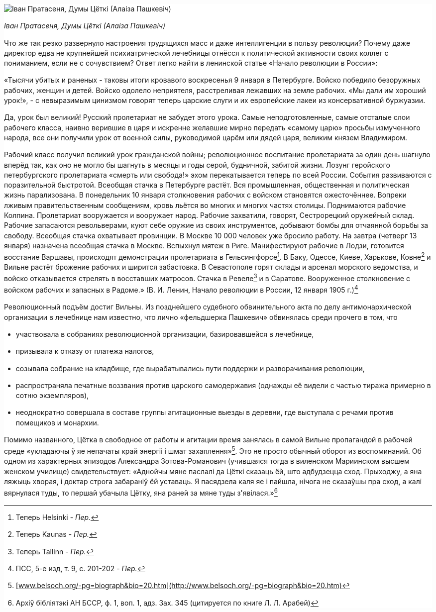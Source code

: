 ![Iван Пратасеня, Думы Цёткі (Алаіза Пашкевіч)](http://www.alesyamag.by/wp-content/uploads/2012/12/9.jpg)

*Iван Пратасеня, Думы Цёткі (Алаіза Пашкевіч)*

Что же так резко развернуло настроения трудящихся масс и даже интеллигенции в пользу революции? Почему даже директор едва не крупнейшей психиатрической лечебницы отнёсся к политической активности своих коллег с пониманием, если не с сочувствием? Ответ легко найти в ленинской статье «Начало революции в России»:

«Тысячи убитых и раненых - таковы итоги кровавого воскресенья 9 января в Петербурге. Войско победило безоружных рабочих, женщин и детей. Войско одолело неприятеля, расстреливая лежавших на земле рабочих. «Мы дали им хороший урок!», - с невыразимым цинизмом говорят теперь царские слуги и их европейские лакеи из консервативной буржуазии.

Да, урок был великий! Русский пролетариат не забудет этого урока. Самые неподготовленные, самые отсталые слои рабочего класса, наивно верившие в царя и искренне желавшие мирно передать «самому царю» просьбы измученного народа, все они получили урок от военной силы, руководимой царём или дядей царя, великим князем Владимиром.

Рабочий класс получил великий урок гражданской войны; революционное воспитание пролетариата за один день шагнуло вперёд так, как оно не могло бы шагнуть в месяцы и годы серой, будничной, забитой жизни. Лозунг геройского петербургского пролетариата «смерть или свобода!» эхом перекатывается теперь по всей России. События развиваются с поразительной быстротой. Всеобщая стачка в Петербурге растёт. Вся промышленная, общественная и политическая жизнь парализована. В понедельник 10 января столкновения рабочих с войском становятся ожесточённее. Вопреки лживым правительственным сообщениям, кровь льётся во многих и многих частях столицы. Поднимаются рабочие Колпина. Пролетариат вооружается и вооружает народ. Рабочие захватили, говорят, Сестрорецкий оружейный склад. Рабочие запасаются револьверами, куют себе оружие из своих инструментов, добывают бомбы для отчаянной борьбы за свободу. Всеобщая стачка охватывает провинции. В Москве 10 000 человек уже бросило работу. На завтра (четверг 13 января) назначена всеобщая стачка в Москве. Вспыхнул мятеж в Риге. Манифестируют рабочие в Лодзи, готовится восстание Варшавы, происходят демонстрации пролетариата в Гельсингфорсе[^9]. В Баку, Одессе, Киеве, Харькове, Ковне[^10] и Вильне растёт брожение рабочих и ширится забастовка. В Севастополе горят склады и арсенал морского ведомства, и войско отказывается стрелять в восставших матросов. Стачка в Ревеле[^11] и в Саратове. Вооруженное столкновение с войском рабочих и запасных в Радоме.» (В. И. Ленин, Начало революции в России, 12 января 1905 г.)[^12]

Революционный подъём достиг Вильны. Из позднейшего судебного обвинительного акта по делу антимонархической организации в лечебнице нам известно, что лично «фельдшерка Пашкевич» обвинялась среди прочего в том, что

* участвовала в собраниях революционной организации, базировавшейся в лечебнице,

* призывала к отказу от платежа налогов,

* созывала собрание на кладбище, где вырабатывались пути поддержи и разворачивания революции,

* распространяла печатные воззвания против царского самодержавия (однажды её видели с частью тиража примерно в сотню экземпляров),

* неоднократно совершала в составе группы агитационные выезды в деревни, где выступала с речами против помещиков и монархии.

Помимо названного, Цётка в свободное от работы и агитации время занялась в самой Вильне пропагандой в рабочей среде «укладаючы ў яе непачаты край энергіі і шмат захаплення»[^13]. Это не просто обычный оборот из воспоминаний. Об одном из характерных эпизодов Александра Зотова-Романович (учившаяся тогда в виленском Мариинском высшем женском училище) свидетельствует: «Аднойчы мяне паслалі да Цёткі сказаць ёй, што адбудзецца сход. Прыходжу, а яна ляжыць хворая, і доктар строга забараніў ёй уставаць. Я пасядзела каля яе і пайшла, нічога не сказаўшы пра сход, а калі вярнулася туды, то першай убачыла Цётку, яна раней за мяне туды з'явілася.»[^14]


[^1]: Из стихотворения «Мора (Рэвалюцыя народная)».
[^2]: Аббревиатуры упоминаемых здесь и далее партий расшифрованы в примечаниях к первой части.
[^3]: Сравнить контекст белорусского и немецкого термина можно на основании оригинала работы Die deutsche Ideologie, [http://www.mlwerke.de/me/me03/me03_009.htm](http://www.mlwerke.de/me/me03/me03_009.htm).
[^4]: Факт приведён в: Біч М. Беларускае адраджэнне ў ХІХ - пачатку ХХ ст.: Гістарычныя асаблівасці, узаемаадносіны з іншымі народамі. - Мінск, "Навука і тэхніка", 1993. - 29 с., с.13; цитируется на основании: Фармаванне палітычных структураў беларускага нацыянальнага руха 1902 - 1917 г.г., [http://www.hramadzianin.org/articles.php?miId=183](http://www.hramadzianin.org/articles.php?miId=183).
[^5]: Сейчас это [Giedraičių gatvė](http://www.openstreetmap.org/way/8023866#map=15/54.7035/25.2805). Застройка 1940-х годов на этой улице не повторяет довоенную и потому строение, вероятнее всего, не сохранилось.
[^6]: В 1970-х годах она уже почти 40 лет жила в Польше. Последний её дом находился в предместье [Franin](http://www.openstreetmap.org/way/23223569) городка Aleksandrów Łódzki. Она умерла около 40 лет назад в возрасте за 90 лет. Во время поездки через Łodź мне показывали то, что осталось от дома, где она в одиночестве жила в 1970-е годы.
[^7]: Бывала, што ў адной сям'і адзін брат лічыў сябе беларусам, другі літоўцам, а трэці палякам (так было, напрыклад, у Цётчыных знаёмых, віленскіх жыхароў Умястоўскіх). (Арабей, Л.Л. Стану песняй... : жыццё і творчасць Цёткі : дакументальная аповесць / Напярэдані)
[^8]: В настоящее время комплекс зданий изменился. Основной корпус см. [http://www.openstreetmap.org/way/25892959](http://www.openstreetmap.org/way/25892959).
[^9]: Теперь Helsinki - *Пер.*
[^10]: Теперь Kaunas - *Пер.*
[^11]: Теперь Tallinn - *Пер.*
[^12]: ПСС, 5-е изд, т. 9, с. 201-202 - *Пер.*
[^13]: [www.belsoch.org/-pg=biograph&bio=20.htm](http://www.belsoch.org/-pg=biograph&bio=20.htm)
[^14]: Архіў бібліятэкі АН БССР, ф. 1, воп. 1, адз. Зах. 345 (цитируется по книге Л. Л. Арабей)
[^15]: Кстати у польских коммунистов этот тиражный аппарат окончательно вышел из употребления лишь в середине 1990-х годов в связи с появлением дешёвой цифровой одноцветной печати и ризографии. Что касается наших соседей, то где-то сообщалось, что на Галичине ещё в 1998 году шапирографировались коммунистические листовки.
[^16]: К женщине - *Пер.*
[^17]: Звательная форма к девушке - *Пер.*
[^18]: Цётка, Выбраныя творы, Дзяржаўнае выдаўніцтва БССР, Мінск, 1952., с. 4.
[^19]: [http://referat.reshak.ru/11899-kurs-zhyccevy-shlyah-cetki.html](http://referat.reshak.ru/11899-kurs-zhyccevy-shlyah-cetki.html)
[^20]: [http://www.openstreetmap.org/way/24569579](http://www.openstreetmap.org/way/24569579), ныне президентский дворец
[^21]: Л. Л. Арабей, исходное издание, глава «У Нова-Вілейцы».
[^22]: Его вероятное расположение на берегах Вилейки вблизи [Aukštaičių gatve](http://www.openstreetmap.org/way/306522006).
[^23]: Л. Л. Арабей, исходное издание, глава «Бураю натхнёная»
[^24]: Ираклий Абашидзе, Слово о Шота Руставели, [http://www.litmir.net/br/?b=188536&p=4](http://www.litmir.net/br/?b=188536&p=4)
[^25]: [http://gazeta.grodno.by/178/t99.html](http://gazeta.grodno.by/178/t99.html)
[^26]: Укр. Іларіон Свєнціцький.
[^27]: Имеется ввиду опыт Лодзенского восстания - первого вооружённого восстания пролетариата в романовской монархии. Основные события разворачивались с 22 по 25 июня 1905 года в Лодзи (Łodź) и предместьях. - *Пер.*
[^28]: Подробнее см. Л. Л. Арабей, исходное издание, 2-я часть главы «Рэвалюцыя народная».
[^29]: Włodzimierz Lenin - Dzieła Wybrane (Książka i wiedza, Warszawa, 1949), tom II strony 668-769, [Rozdział III: Główne etapy w dziejach Bolszewizmu](http://marxists.org/polski/lenin/1920/04/lewicowosc/03.htm).
[^30]: Фармаванне палітычных структураў беларускага нацыянальнага руха 1902 - 1917 г.г., [http://www.hramadzianin.org/articles.php?miId=183](http://www.hramadzianin.org/articles.php?miId=183)
[^31]: Эту версию событий даёт А. Тогулева. Приводится на основании: Фармаванне палітычных структураў беларускага нацыянальнага руха 1902 - 1917 г.г., [http://www.hramadzianin.org/articles.php?miId=183](http://www.hramadzianin.org/articles.php?miId=183).
[^32]: Фармаванне палітычных структураў беларускага нацыянальнага руха 1902 - 1917 г.г., [http://www.hramadzianin.org/articles.php?miId=183](http://www.hramadzianin.org/articles.php?miId=183).
[^33]: Из уставных документов.
[^34]: Фонетическое написание дополнительно подчёркивает чуждость Пилсудского содержанию понятия. В литературной польской норме прочны такие соответствия как совет - rada и советский - radziecki - *Пер.*
[^35]: [http://www.tylkoprawda.akcja.pl/ojm065.html](http://www.tylkoprawda.akcja.pl/ojm065.html)
[^36]: Это неточный и удлинённый перевод, по-видимому, общепринятый в российской литературе. Польский оригинал:
[^37]: Партия социалистов-революционеров - российская политическая организация, близкая к народничеству и заложенная в 1902 году.
[^38]: Фармаванне палітычных структураў беларускага нацыянальнага руха 1902 - 1917 г.г., [http://www.hramadzianin.org/articles.php?miId=183](http://www.hramadzianin.org/articles.php?miId=183).
[^39]: Провал передачи литерного набора московскими представителями ПСР виленским представителям БСГ в одном из виленских костёлов описан в издании: [Крыж міласэрнасці, Мінск, 1996](http://knihi.com/Valancina_Koutun/Kryz_milasernasci.html).
[^40]: Факты приведены в: Біч М. Беларускае адраджэнне ў ХІХ - пачатку ХХ ст.: Гістарычныя асаблівасці, узаемаадносіны з іншымі народамі. - Мінск, "Навука і тэхніка", 1993. - 29 с., с.13; цитируется на основании: Фармаванне палітычных структураў беларускага нацыянальнага руха 1902 - 1917 г.г., [http://www.hramadzianin.org/articles.php?miId=183](http://www.hramadzianin.org/articles.php?miId=183).
[^41]: [Грамадскія рухі і палітычныя партыі ў Беларусі (апошняя чвэрць ХІХ - пачатак ХХІ ст.): матэрыялы Рэсп. навук. канф. (Гродна, 23-24 кастр. 2008 г.) /ГрДУ імя Я.Купалы; рэдкал.: І.І. Коўкель (адк. рэд.) [і інш.]. - Гродна: ГрДУ, 2009.](http://uctopuk.info/politika/1kovkel.htm)
[^42]: Там же.
[^43]: Там же.
[^44]: Там же.
[^45]: Там же. Иногда сообщается, что последние свидетельства о деятельности СПБР датируются концом 1906 года. См. Фармаванне палітычных структураў беларускага нацыянальнага руха 1902 - 1917 г.г., [http://www.hramadzianin.org/articles.php?miId=183](http://www.hramadzianin.org/articles.php?miId=183).